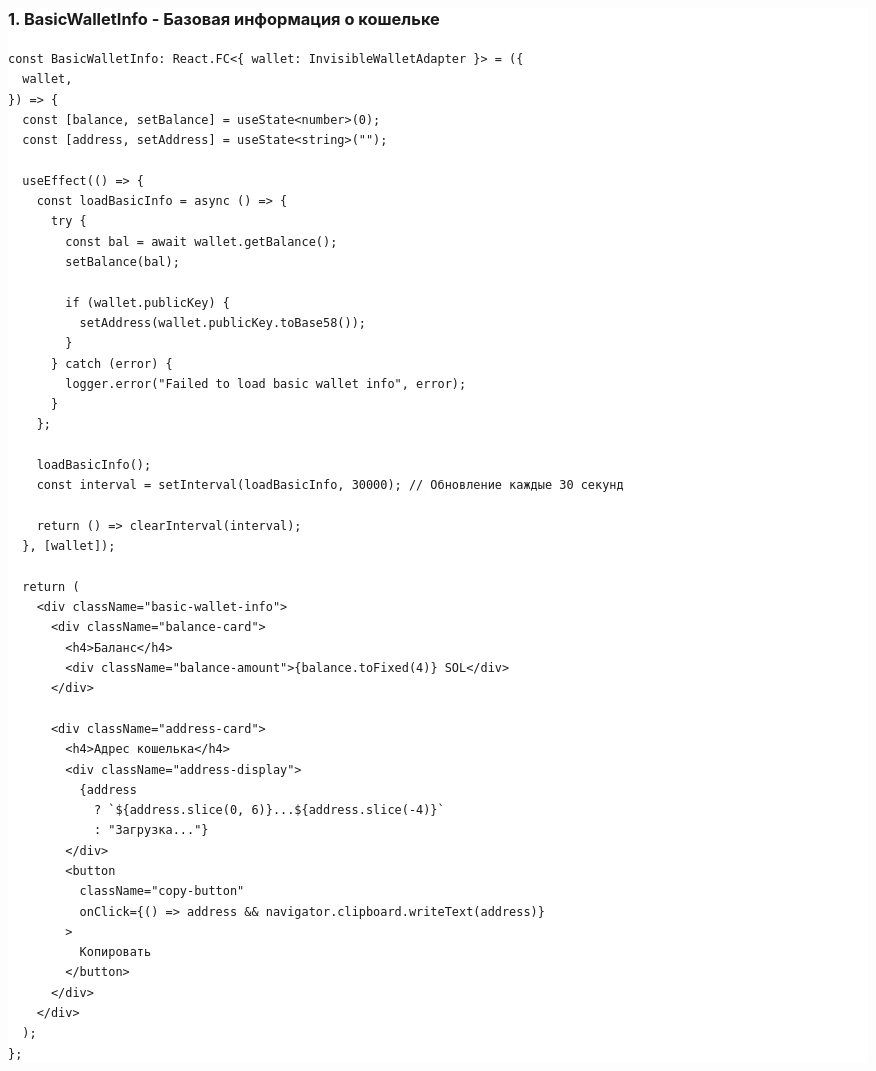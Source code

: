 ### 1. BasicWalletInfo - Базовая информация о кошельке

```tsx
const BasicWalletInfo: React.FC<{ wallet: InvisibleWalletAdapter }> = ({
  wallet,
}) => {
  const [balance, setBalance] = useState<number>(0);
  const [address, setAddress] = useState<string>("");

  useEffect(() => {
    const loadBasicInfo = async () => {
      try {
        const bal = await wallet.getBalance();
        setBalance(bal);

        if (wallet.publicKey) {
          setAddress(wallet.publicKey.toBase58());
        }
      } catch (error) {
        logger.error("Failed to load basic wallet info", error);
      }
    };

    loadBasicInfo();
    const interval = setInterval(loadBasicInfo, 30000); // Обновление каждые 30 секунд

    return () => clearInterval(interval);
  }, [wallet]);

  return (
    <div className="basic-wallet-info">
      <div className="balance-card">
        <h4>Баланс</h4>
        <div className="balance-amount">{balance.toFixed(4)} SOL</div>
      </div>

      <div className="address-card">
        <h4>Адрес кошелька</h4>
        <div className="address-display">
          {address
            ? `${address.slice(0, 6)}...${address.slice(-4)}`
            : "Загрузка..."}
        </div>
        <button
          className="copy-button"
          onClick={() => address && navigator.clipboard.writeText(address)}
        >
          Копировать
        </button>
      </div>
    </div>
  );
};
```

